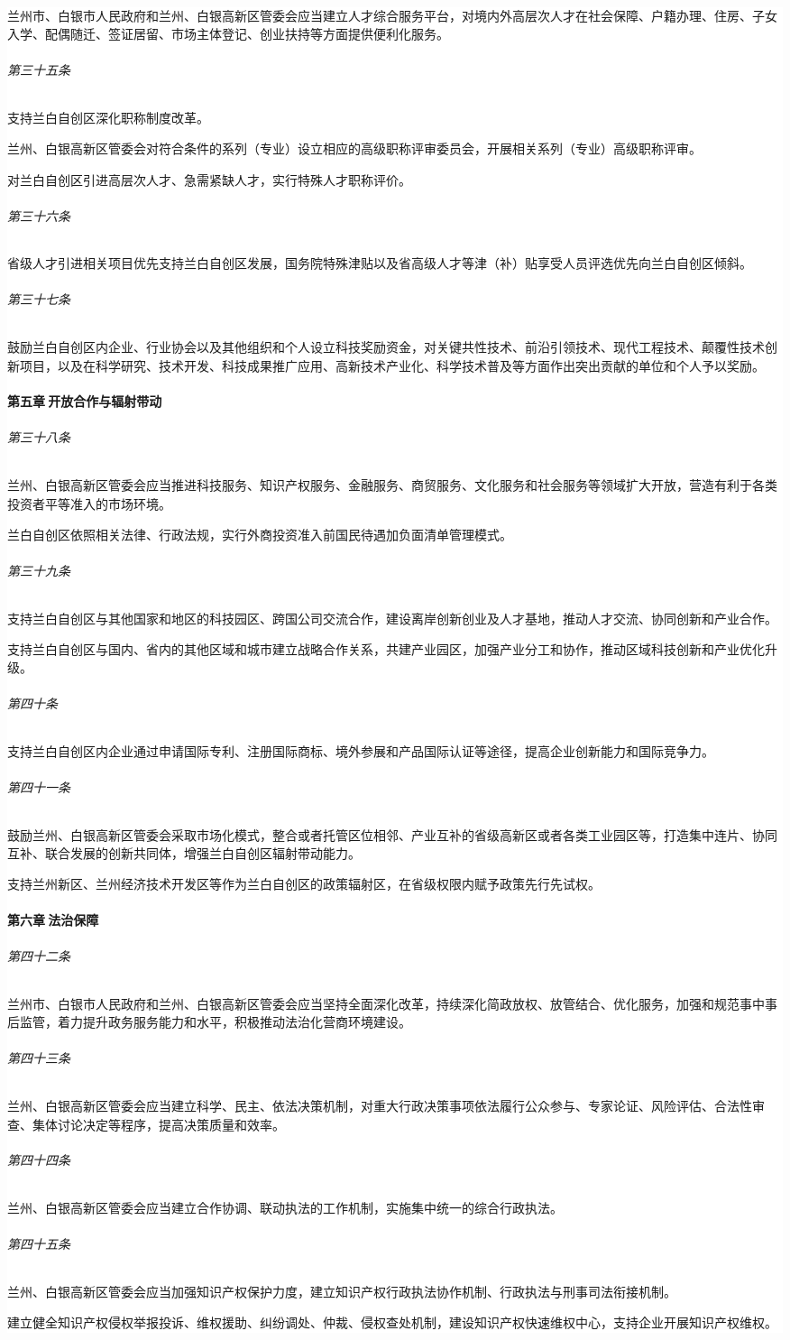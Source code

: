 兰州市、白银市人民政府和兰州、白银高新区管委会应当建立人才综合服务平台，对境内外高层次人才在社会保障、户籍办理、住房、子女入学、配偶随迁、签证居留、市场主体登记、创业扶持等方面提供便利化服务。

###### 第三十五条

支持兰白自创区深化职称制度改革。

兰州、白银高新区管委会对符合条件的系列（专业）设立相应的高级职称评审委员会，开展相关系列（专业）高级职称评审。

对兰白自创区引进高层次人才、急需紧缺人才，实行特殊人才职称评价。

###### 第三十六条

省级人才引进相关项目优先支持兰白自创区发展，国务院特殊津贴以及省高级人才等津（补）贴享受人员评选优先向兰白自创区倾斜。

###### 第三十七条

鼓励兰白自创区内企业、行业协会以及其他组织和个人设立科技奖励资金，对关键共性技术、前沿引领技术、现代工程技术、颠覆性技术创新项目，以及在科学研究、技术开发、科技成果推广应用、高新技术产业化、科学技术普及等方面作出突出贡献的单位和个人予以奖励。

#### 第五章 开放合作与辐射带动

###### 第三十八条

兰州、白银高新区管委会应当推进科技服务、知识产权服务、金融服务、商贸服务、文化服务和社会服务等领域扩大开放，营造有利于各类投资者平等准入的市场环境。

兰白自创区依照相关法律、行政法规，实行外商投资准入前国民待遇加负面清单管理模式。

###### 第三十九条

支持兰白自创区与其他国家和地区的科技园区、跨国公司交流合作，建设离岸创新创业及人才基地，推动人才交流、协同创新和产业合作。

支持兰白自创区与国内、省内的其他区域和城市建立战略合作关系，共建产业园区，加强产业分工和协作，推动区域科技创新和产业优化升级。

###### 第四十条

支持兰白自创区内企业通过申请国际专利、注册国际商标、境外参展和产品国际认证等途径，提高企业创新能力和国际竞争力。

###### 第四十一条

鼓励兰州、白银高新区管委会采取市场化模式，整合或者托管区位相邻、产业互补的省级高新区或者各类工业园区等，打造集中连片、协同互补、联合发展的创新共同体，增强兰白自创区辐射带动能力。

支持兰州新区、兰州经济技术开发区等作为兰白自创区的政策辐射区，在省级权限内赋予政策先行先试权。

#### 第六章 法治保障

###### 第四十二条

兰州市、白银市人民政府和兰州、白银高新区管委会应当坚持全面深化改革，持续深化简政放权、放管结合、优化服务，加强和规范事中事后监管，着力提升政务服务能力和水平，积极推动法治化营商环境建设。

###### 第四十三条

兰州、白银高新区管委会应当建立科学、民主、依法决策机制，对重大行政决策事项依法履行公众参与、专家论证、风险评估、合法性审查、集体讨论决定等程序，提高决策质量和效率。

###### 第四十四条

兰州、白银高新区管委会应当建立合作协调、联动执法的工作机制，实施集中统一的综合行政执法。

###### 第四十五条

兰州、白银高新区管委会应当加强知识产权保护力度，建立知识产权行政执法协作机制、行政执法与刑事司法衔接机制。

建立健全知识产权侵权举报投诉、维权援助、纠纷调处、仲裁、侵权查处机制，建设知识产权快速维权中心，支持企业开展知识产权维权。
